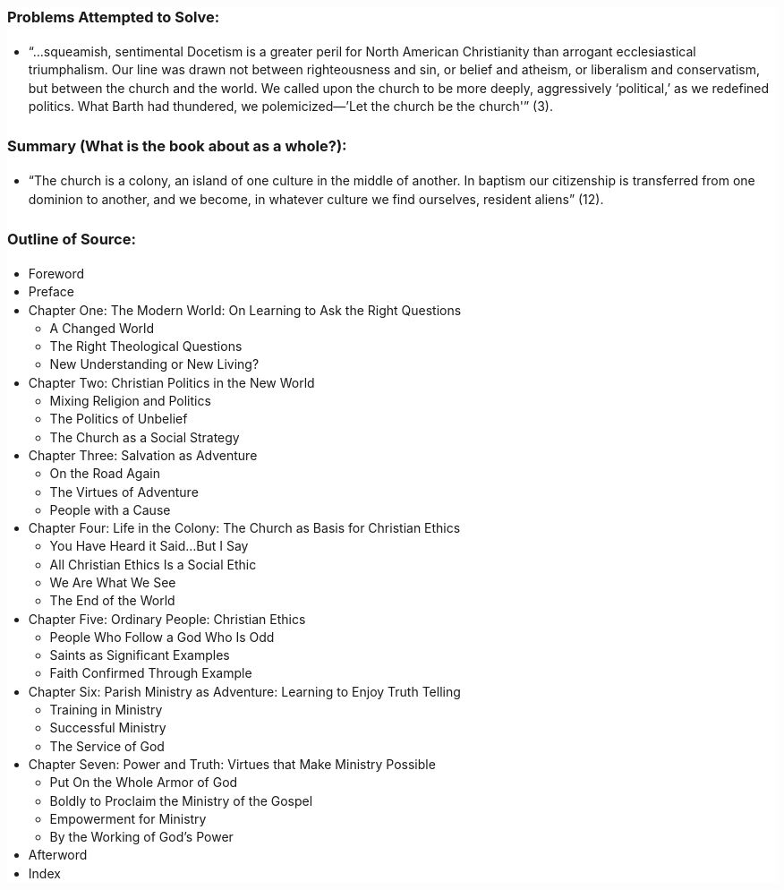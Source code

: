 ### <span class="ez-toc-section" id="Problems_Attempted_to_Solve"></span>Problems Attempted to Solve:<span class="ez-toc-section-end"></span>

  * &#8220;&#8230;squeamish, sentimental Docetism is a greater peril for North American Christianity than arrogant ecclesiastical triumphalism. Our line was drawn not between righteousness and sin, or belief and atheism, or liberalism and conservatism, but between the church and the world. We called upon the church to be more deeply, aggressively &#8216;political,&#8217; as we redefined politics. What Barth had thundered, we polemicized—&#8217;Let the church be the church'&#8221; (3).

### <span class="ez-toc-section" id="Summary_What_is_the_book_about_as_a_whole"></span>Summary (What is the book about as a whole?):<span class="ez-toc-section-end"></span>

  * &#8220;The church is a colony, an island of one culture in the middle of another. In baptism our citizenship is transferred from one dominion to another, and we become, in whatever culture we find ourselves, resident aliens&#8221; (12).

### <span class="ez-toc-section" id="Outline_of_Source"></span>Outline of Source:<span class="ez-toc-section-end"></span>

  * Foreword
  * Preface
  * Chapter One: The Modern World: On Learning to Ask the Right Questions 
      * A Changed World
      * The Right Theological Questions
      * New Understanding or New Living?
  * Chapter Two: Christian Politics in the New World 
      * Mixing Religion and Politics
      * The Politics of Unbelief
      * The Church as a Social Strategy
  * Chapter Three: Salvation as Adventure 
      * On the Road Again
      * The Virtues of Adventure
      * People with a Cause
  * Chapter Four: Life in the Colony: The Church as Basis for Christian Ethics 
      * You Have Heard it Said&#8230;But I Say
      * All Christian Ethics Is a Social Ethic
      * We Are What We See
      * The End of the World
  * Chapter Five: Ordinary People: Christian Ethics 
      * People Who Follow a God Who Is Odd
      * Saints as Significant Examples
      * Faith Confirmed Through Example
  * Chapter Six: Parish Ministry as Adventure: Learning to Enjoy Truth Telling 
      * Training in Ministry
      * Successful Ministry
      * The Service of God
  * Chapter Seven: Power and Truth: Virtues that Make Ministry Possible 
      * Put On the Whole Armor of God
      * Boldly to Proclaim the Ministry of the Gospel
      * Empowerment for Ministry
      * By the Working of God&#8217;s Power
  * Afterword
  * Index
